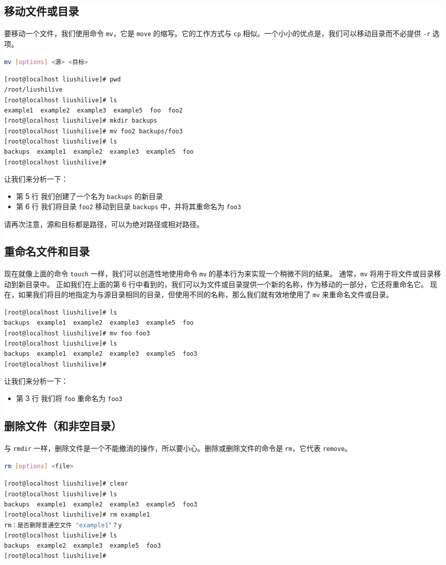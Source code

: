 ## 移动文件或目录

要移动一个文件，我们使用命令 `mv`，它是 `move` 的缩写。它的工作方式与 `cp` 相似。一个小小的优点是，我们可以移动目录而不必提供 `-r` 选项。

```bash
mv [options] <源> <目标>
```

```bash
[root@localhost liushilive]# pwd
/root/liushilive
[root@localhost liushilive]# ls
example1  example2  example3  example5  foo  foo2
[root@localhost liushilive]# mkdir backups
[root@localhost liushilive]# mv foo2 backups/foo3
[root@localhost liushilive]# ls
backups  example1  example2  example3  example5  foo
[root@localhost liushilive]#
```

让我们来分析一下：

* 第 5 行 我们创建了一个名为 `backups` 的新目录
* 第 6 行 我们将目录 `foo2` 移动到目录 `backups` 中，并将其重命名为 `foo3`

请再次注意，源和目标都是路径，可以为绝对路径或相对路径。

## 重命名文件和目录

现在就像上面的命令 `touch` 一样，我们可以创造性地使用命令 `mv` 的基本行为来实现一个稍微不同的结果。
通常，`mv` 将用于将文件或目录移动到新目录中。
正如我们在上面的第 6 行中看到的，我们可以为文件或目录提供一个新的名称，作为移动的一部分，它还将重命名它。
现在，如果我们将目的地指定为与源目录相同的目录，但使用不同的名称，那么我们就有效地使用了 `mv` 来重命名文件或目录。

```bash
[root@localhost liushilive]# ls
backups  example1  example2  example3  example5  foo
[root@localhost liushilive]# mv foo foo3
[root@localhost liushilive]# ls
backups  example1  example2  example3  example5  foo3
[root@localhost liushilive]#
```

让我们来分析一下：

* 第 3 行 我们将 `foo` 重命名为 `foo3`

## 删除文件（和非空目录）

与 `rmdir` 一样，删除文件是一个不能撤消的操作，所以要小心。删除或删除文件的命令是 `rm`，它代表 `remove`。

```bash
rm [options] <file>
```

```bash
[root@localhost liushilive]# clear
[root@localhost liushilive]# ls
backups  example1  example2  example3  example5  foo3
[root@localhost liushilive]# rm example1
rm：是否删除普通空文件 "example1"？y
[root@localhost liushilive]# ls
backups  example2  example3  example5  foo3
[root@localhost liushilive]#
```
